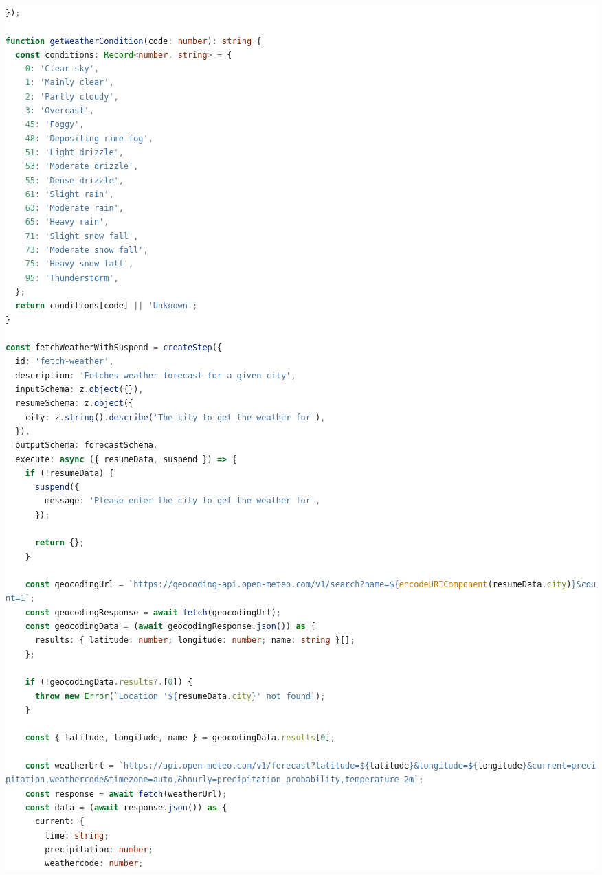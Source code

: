 ```ts showLineNumbers copy
});

function getWeatherCondition(code: number): string {
  const conditions: Record<number, string> = {
    0: 'Clear sky',
    1: 'Mainly clear',
    2: 'Partly cloudy',
    3: 'Overcast',
    45: 'Foggy',
    48: 'Depositing rime fog',
    51: 'Light drizzle',
    53: 'Moderate drizzle',
    55: 'Dense drizzle',
    61: 'Slight rain',
    63: 'Moderate rain',
    65: 'Heavy rain',
    71: 'Slight snow fall',
    73: 'Moderate snow fall',
    75: 'Heavy snow fall',
    95: 'Thunderstorm',
  };
  return conditions[code] || 'Unknown';
}

const fetchWeatherWithSuspend = createStep({
  id: 'fetch-weather',
  description: 'Fetches weather forecast for a given city',
  inputSchema: z.object({}),
  resumeSchema: z.object({
    city: z.string().describe('The city to get the weather for'),
  }),
  outputSchema: forecastSchema,
  execute: async ({ resumeData, suspend }) => {
    if (!resumeData) {
      suspend({
        message: 'Please enter the city to get the weather for',
      });

      return {};
    }

    const geocodingUrl = `https://geocoding-api.open-meteo.com/v1/search?name=${encodeURIComponent(resumeData.city)}&count=1`;
    const geocodingResponse = await fetch(geocodingUrl);
    const geocodingData = (await geocodingResponse.json()) as {
      results: { latitude: number; longitude: number; name: string }[];
    };

    if (!geocodingData.results?.[0]) {
      throw new Error(`Location '${resumeData.city}' not found`);
    }

    const { latitude, longitude, name } = geocodingData.results[0];

    const weatherUrl = `https://api.open-meteo.com/v1/forecast?latitude=${latitude}&longitude=${longitude}&current=precipitation,weathercode&timezone=auto,&hourly=precipitation_probability,temperature_2m`;
    const response = await fetch(weatherUrl);
    const data = (await response.json()) as {
      current: {
        time: string;
        precipitation: number;
        weathercode: number;
```